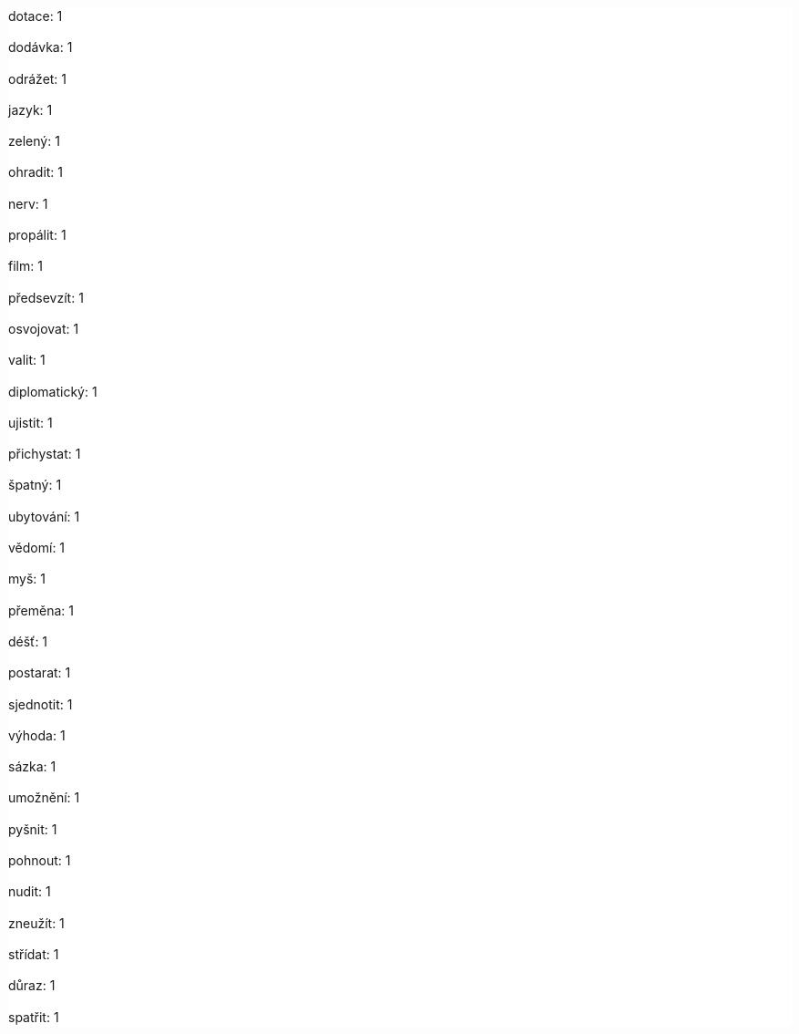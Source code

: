 dotace: 1

dodávka: 1

odrážet: 1

jazyk: 1

zelený: 1

ohradit: 1

nerv: 1

propálit: 1

film: 1

předsevzít: 1

osvojovat: 1

valit: 1

diplomatický: 1

ujistit: 1

přichystat: 1

špatný: 1

ubytování: 1

vědomí: 1

myš: 1

přeměna: 1

déšť: 1

postarat: 1

sjednotit: 1

výhoda: 1

sázka: 1

umožnění: 1

pyšnit: 1

pohnout: 1

nudit: 1

zneužít: 1

střídat: 1

důraz: 1

spatřit: 1
